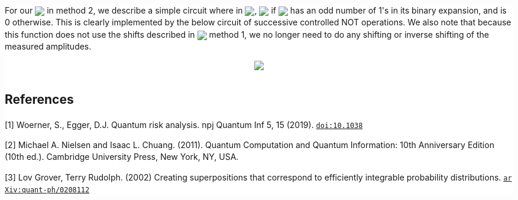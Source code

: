 For our <img align=center src="https://latex.codecogs.com/svg.latex?\small\pagecolor{white}\mathcal{F}"> in method 2, we describe a simple circuit where in <img align= center src="https://latex.codecogs.com/svg.latex?\pagecolor{white}\begin{align*}\mathcal{F}|i\rangle_n|0\rangle=|i\rangle_n\big(\sqrt{1-f(i)}|0\rangle+\sqrt{f(i)}|1\rangle\big)\end{align*}">, <img align=center src="https://latex.codecogs.com/svg.latex?\pagecolor{white}f(i)=1"> if <img align=center src="https://latex.codecogs.com/svg.latex?\pagecolor{white}i"> has an odd number of 1's in its binary expansion, and is 0 otherwise. This is clearly implemented by the below circuit of successive controlled NOT operations. We also note that because this function does not use the shifts described in <img align=center src="https://latex.codecogs.com/svg.latex?\small\pagecolor{white}\mathcal{F}"> method 1, we no longer need to do any shifting or inverse shifting of the measured amplitudes.

<p align=center>
<img  src="../_doc/images/monte-carlo/F_method_2.png">
</p>

## References

[1] Woerner, S., Egger, D.J. Quantum risk analysis. npj Quantum Inf 5, 15 (2019). 
    [`doi:10.1038`](https://doi.org/10.1038/s41534-019-0130-6)

[2] Michael A. Nielsen and Isaac L. Chuang. (2011).
    Quantum Computation and Quantum Information: 10th Anniversary Edition (10th ed.). 
    Cambridge University Press, New York, NY, USA.

[3] Lov Grover, Terry Rudolph. (2002)
    Creating superpositions that correspond to efficiently integrable probability distributions.
    [`arXiv:quant-ph/0208112`](https://arxiv.org/abs/quant-ph/0208112)
